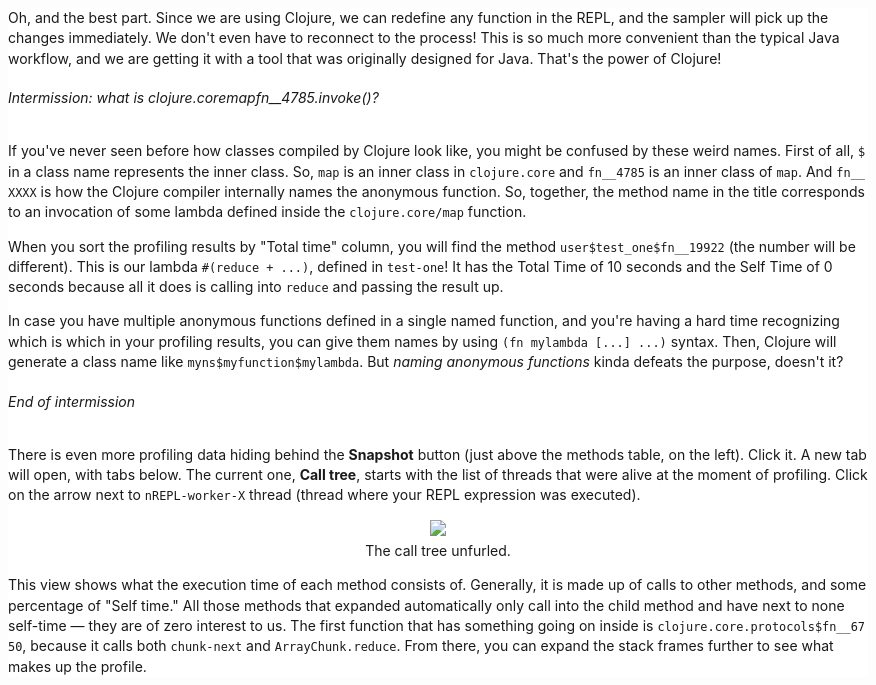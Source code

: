 Oh, and the best part. Since we are using Clojure, we can redefine any function
in the REPL, and the sampler will pick up the changes immediately. We don't even
have to reconnect to the process! This is so much more convenient than the
typical Java workflow, and we are getting it with a tool that was originally
designed for Java. That's the power of Clojure!

###### Intermission: what is clojure.core$map$fn__4785.invoke()?

If you've never seen before how classes compiled by Clojure look like, you might
be confused by these weird names. First of all, `$` in a class name represents
the inner class. So, `map` is an inner class in `clojure.core` and `fn__4785` is
an inner class of `map`. And `fn__XXXX` is how the Clojure compiler internally
names the anonymous function. So, together, the method name in the title
corresponds to an invocation of some lambda defined inside the
`clojure.core/map` function.

When you sort the profiling results by "Total time" column, you will find the
method `user$test_one$fn__19922` (the number will be different). This is our
lambda `#(reduce + ...)`, defined in `test-one`! It has the Total Time of 10
seconds and the Self Time of 0 seconds because all it does is calling into
`reduce` and passing the result up.

In case you have multiple anonymous functions defined in a single named
function, and you're having a hard time recognizing which is which in your
profiling results, you can give them names by using `(fn mylambda [...] ...)`
syntax. Then, Clojure will generate a class name like
`myns$myfunction$mylambda`. But *naming anonymous functions* kinda defeats the
purpose, doesn't it?

###### End of intermission

There is even more profiling data hiding behind the **Snapshot** button (just
above the methods table, on the left). Click it. A new tab will open, with tabs
below. The current one, **Call tree**, starts with the list of threads that were
alive at the moment of profiling. Click on the arrow next to `nREPL-worker-X`
thread (thread where your REPL expression was executed).

<center>
<figure class="figure">
<img class="img-responsive" src="/img/posts/visualvm-call-tree.png">
<figcaption class="figure-caption text-center">The call tree unfurled.</figcaption>
</figure>
</center>

This view shows what the execution time of each method consists of. Generally,
it is made up of calls to other methods, and some percentage of "Self time." All
those methods that expanded automatically only call into the child method and
have next to none self-time — they are of zero interest to us. The first
function that has something going on inside is
`clojure.core.protocols$fn__6750`, because it calls both `chunk-next` and
`ArrayChunk.reduce`. From there, you can expand the stack frames further to see
what makes up the profile.
